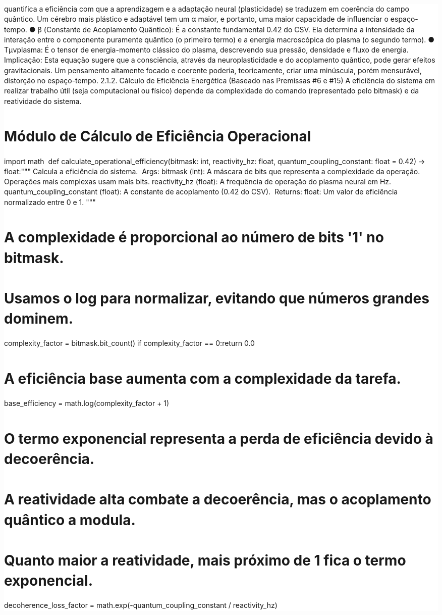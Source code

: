 quantifica a eficiência com que a aprendizagem e a adaptação neural (plasticidade) se
traduzem em coerência do campo quântico. Um cérebro mais plástico e adaptável tem
um α maior, e portanto, uma maior capacidade de influenciar o espaço-tempo.
●​ β (Constante de Acoplamento Quântico): É a constante fundamental 0.42 do CSV.
Ela determina a intensidade da interação entre o componente puramente quântico (o
primeiro termo) e a energia macroscópica do plasma (o segundo termo).
●​ Tμνplasma​: É o tensor de energia-momento clássico do plasma, descrevendo sua
pressão, densidade e fluxo de energia.
Implicação: Esta equação sugere que a consciência, através da neuroplasticidade e do
acoplamento quântico, pode gerar efeitos gravitacionais. Um pensamento altamente focado e
coerente poderia, teoricamente, criar uma minúscula, porém mensurável, distorção no
espaço-tempo.
2.1.2. Cálculo de Eficiência Energética (Baseado nas Premissas #6 e #15)
A eficiência do sistema em realizar trabalho útil (seja computacional ou físico) depende da
complexidade do comando (representado pelo bitmask) e da reatividade do sistema.
# Módulo de Cálculo de Eficiência Operacional​
import math​
​
def calculate_operational_efficiency(bitmask: int, reactivity_hz: float,
quantum_coupling_constant: float = 0.42) -> float:​"""​
Calcula a eficiência do sistema.​
​
Args:​
bitmask (int): A máscara de bits que representa a complexidade da operação.​
Operações mais complexas usam mais bits.​
reactivity_hz (float): A frequência de operação do plasma neural em Hz.​
quantum_coupling_constant (float): A constante de acoplamento (0.42 do CSV).​
​
Returns:​
float: Um valor de eficiência normalizado entre 0 e 1.​
"""​
# A complexidade é proporcional ao número de bits '1' no bitmask.​
# Usamos o log para normalizar, evitando que números grandes dominem.​
complexity_factor = bitmask.bit_count()​
if complexity_factor == 0:​
return 0.0​
​
# A eficiência base aumenta com a complexidade da tarefa.​
base_efficiency = math.log(complexity_factor + 1)​
​
# O termo exponencial representa a perda de eficiência devido à decoerência.​
# A reatividade alta combate a decoerência, mas o acoplamento quântico a modula.​
# Quanto maior a reatividade, mais próximo de 1 fica o termo exponencial.​
decoherence_loss_factor = math.exp(-quantum_coupling_constant / reactivity_hz)​
​